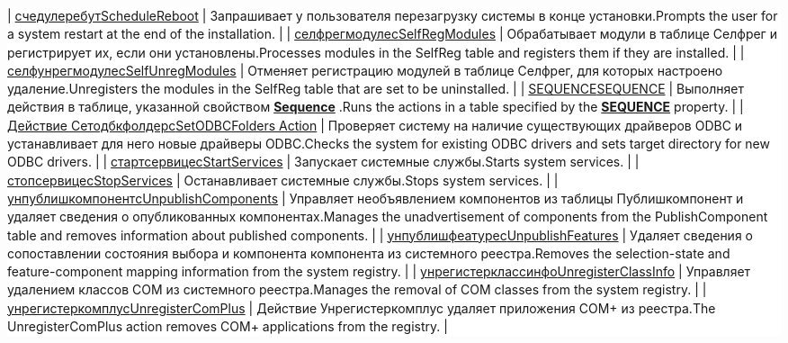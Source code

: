 | [<span data-ttu-id="5825d-229">счедулеребут</span><span class="sxs-lookup"><span data-stu-id="5825d-229">ScheduleReboot</span></span>](schedulereboot-action.md)                     | <span data-ttu-id="5825d-230">Запрашивает у пользователя перезагрузку системы в конце установки.</span><span class="sxs-lookup"><span data-stu-id="5825d-230">Prompts the user for a system restart at the end of the installation.</span></span>                                                                                                         |
| [<span data-ttu-id="5825d-231">селфрегмодулес</span><span class="sxs-lookup"><span data-stu-id="5825d-231">SelfRegModules</span></span>](selfregmodules-action.md)                     | <span data-ttu-id="5825d-232">Обрабатывает модули в таблице Селфрег и регистрирует их, если они установлены.</span><span class="sxs-lookup"><span data-stu-id="5825d-232">Processes modules in the SelfReg table and registers them if they are installed.</span></span>                                                                                              |
| [<span data-ttu-id="5825d-233">селфунрегмодулес</span><span class="sxs-lookup"><span data-stu-id="5825d-233">SelfUnregModules</span></span>](selfunregmodules-action.md)                 | <span data-ttu-id="5825d-234">Отменяет регистрацию модулей в таблице Селфрег, для которых настроено удаление.</span><span class="sxs-lookup"><span data-stu-id="5825d-234">Unregisters the modules in the SelfReg table that are set to be uninstalled.</span></span>                                                                                                  |
| [<span data-ttu-id="5825d-235">SEQUENCE</span><span class="sxs-lookup"><span data-stu-id="5825d-235">SEQUENCE</span></span>](sequence-action.md)                                 | <span data-ttu-id="5825d-236">Выполняет действия в таблице, указанной свойством [**Sequence**](sequence.md) .</span><span class="sxs-lookup"><span data-stu-id="5825d-236">Runs the actions in a table specified by the [**SEQUENCE**](sequence.md) property.</span></span>                                                                                           |
| [<span data-ttu-id="5825d-237">Действие Сетодбкфолдерс</span><span class="sxs-lookup"><span data-stu-id="5825d-237">SetODBCFolders Action</span></span>](setodbcfolders-action.md)              | <span data-ttu-id="5825d-238">Проверяет систему на наличие существующих драйверов ODBC и устанавливает для него новые драйверы ODBC.</span><span class="sxs-lookup"><span data-stu-id="5825d-238">Checks the system for existing ODBC drivers and sets target directory for new ODBC drivers.</span></span>                                                                                   |
| [<span data-ttu-id="5825d-239">стартсервицес</span><span class="sxs-lookup"><span data-stu-id="5825d-239">StartServices</span></span>](startservices-action.md)                       | <span data-ttu-id="5825d-240">Запускает системные службы.</span><span class="sxs-lookup"><span data-stu-id="5825d-240">Starts system services.</span></span>                                                                                                                                                       |
| [<span data-ttu-id="5825d-241">стопсервицес</span><span class="sxs-lookup"><span data-stu-id="5825d-241">StopServices</span></span>](stopservices-action.md)                         | <span data-ttu-id="5825d-242">Останавливает системные службы.</span><span class="sxs-lookup"><span data-stu-id="5825d-242">Stops system services.</span></span>                                                                                                                                                        |
| [<span data-ttu-id="5825d-243">унпублишкомпонентс</span><span class="sxs-lookup"><span data-stu-id="5825d-243">UnpublishComponents</span></span>](unpublishcomponents-action.md)           | <span data-ttu-id="5825d-244">Управляет необъявлением компонентов из таблицы Публишкомпонент и удаляет сведения о опубликованных компонентах.</span><span class="sxs-lookup"><span data-stu-id="5825d-244">Manages the unadvertisement of components from the PublishComponent table and removes information about published components.</span></span>                                                 |
| [<span data-ttu-id="5825d-245">унпублишфеатурес</span><span class="sxs-lookup"><span data-stu-id="5825d-245">UnpublishFeatures</span></span>](unpublishfeatures-action.md)               | <span data-ttu-id="5825d-246">Удаляет сведения о сопоставлении состояния выбора и компонента компонента из системного реестра.</span><span class="sxs-lookup"><span data-stu-id="5825d-246">Removes the selection-state and feature-component mapping information from the system registry.</span></span>                                                                               |
| [<span data-ttu-id="5825d-247">унрегистерклассинфо</span><span class="sxs-lookup"><span data-stu-id="5825d-247">UnregisterClassInfo</span></span>](unregisterclassinfo-action.md)           | <span data-ttu-id="5825d-248">Управляет удалением классов COM из системного реестра.</span><span class="sxs-lookup"><span data-stu-id="5825d-248">Manages the removal of COM classes from the system registry.</span></span>                                                                                                                  |
| [<span data-ttu-id="5825d-249">унрегистеркомплус</span><span class="sxs-lookup"><span data-stu-id="5825d-249">UnregisterComPlus</span></span>](unregistercomplus-action.md)               | <span data-ttu-id="5825d-250">Действие Унрегистеркомплус удаляет приложения COM+ из реестра.</span><span class="sxs-lookup"><span data-stu-id="5825d-250">The UnregisterComPlus action removes COM+ applications from the registry.</span></span>                                                                                                     |